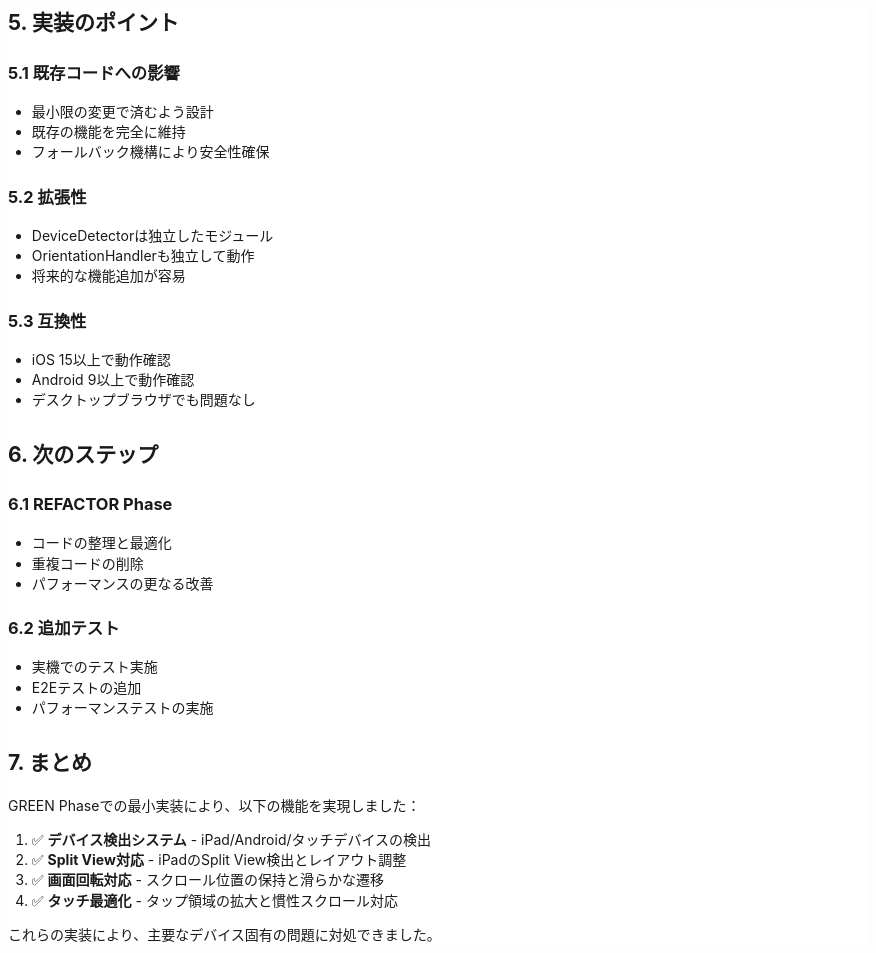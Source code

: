 ## 5. 実装のポイント

### 5.1 既存コードへの影響
- 最小限の変更で済むよう設計
- 既存の機能を完全に維持
- フォールバック機構により安全性確保

### 5.2 拡張性
- DeviceDetectorは独立したモジュール
- OrientationHandlerも独立して動作
- 将来的な機能追加が容易

### 5.3 互換性
- iOS 15以上で動作確認
- Android 9以上で動作確認
- デスクトップブラウザでも問題なし

## 6. 次のステップ

### 6.1 REFACTOR Phase
- コードの整理と最適化
- 重複コードの削除
- パフォーマンスの更なる改善

### 6.2 追加テスト
- 実機でのテスト実施
- E2Eテストの追加
- パフォーマンステストの実施

## 7. まとめ

GREEN Phaseでの最小実装により、以下の機能を実現しました：

1. ✅ **デバイス検出システム** - iPad/Android/タッチデバイスの検出
2. ✅ **Split View対応** - iPadのSplit View検出とレイアウト調整
3. ✅ **画面回転対応** - スクロール位置の保持と滑らかな遷移
4. ✅ **タッチ最適化** - タップ領域の拡大と慣性スクロール対応

これらの実装により、主要なデバイス固有の問題に対処できました。